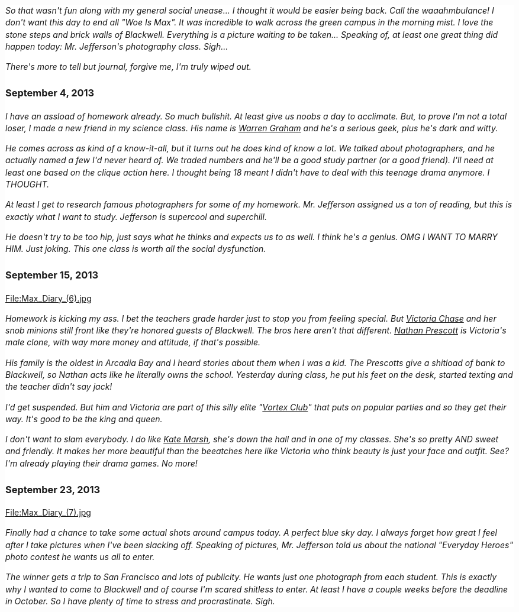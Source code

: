 *So that wasn't fun along with my general social unease... I thought it would be easier being back. Call the waaahmbulance! I don't want this day to end all "Woe Is Max". It was incredible to walk across the green campus in the morning mist. I love the stone steps and brick walls of Blackwell. Everything is a picture waiting to be taken... Speaking of, at least one great thing did happen today: Mr. Jefferson's photography class. Sigh...*

*There's more to tell but journal, forgive me, I'm truly wiped out.*

###  September 4, 2013 
*I have an assload of homework already. So much bullshit. At least give us noobs a day to acclimate. But, to prove I'm not a total loser, I made a new friend in my science class. His name is [Warren Graham](warren_graham.md) and he's a serious geek, plus he's dark and witty.*

*He comes across as kind of a know-it-all, but it turns out he does kind of know a lot. We talked about photographers, and he actually named a few I'd never heard of. We traded numbers and he'll be a good study partner (or a good friend). I'll need at least one based on the clique action here. I thought being 18 meant I didn't have to deal with this teenage drama anymore. I THOUGHT.*

*At least I get to research famous photographers for some of my homework. Mr. Jefferson assigned us a ton of reading, but this is exactly what I want to study. Jefferson is supercool and superchill.*

*He doesn't try to be too hip, just says what he thinks and expects us to as well. I think he's a genius. OMG I WANT TO MARRY HIM. Just joking. This one class is worth all the social dysfunction.*

###  September 15, 2013 
[File:Max_Diary_(6).jpg](thumb.md)

*Homework is kicking my ass. I bet the teachers grade harder just to stop you from feeling special. But [Victoria Chase](victoria_chase.md) and her snob minions still front like they're honored guests of Blackwell. The bros here aren't that different. [Nathan Prescott](nathan_prescott.md) is Victoria's male clone, with way more money and attitude, if that's possible.*

*His family is the oldest in Arcadia Bay and I heard stories about them when I was a kid. The Prescotts give a shitload of bank to Blackwell, so Nathan acts like he literally owns the school. Yesterday during class, he put his feet on the desk, started texting and the teacher didn't say jack!*

*I'd get suspended. But him and Victoria are part of this silly elite "[Vortex Club](vortex_club.md)" that puts on popular parties and so they get their way. It's good to be the king and queen.*

*I don't want to slam everybody. I do like [Kate Marsh](kate_marsh.md), she's down the hall and in one of my classes. She's so pretty AND sweet and friendly. It makes her more beautiful than the beeatches here like Victoria who think beauty is just your face and outfit. See? I'm already playing their drama games. No more!*

###  September 23, 2013 
[File:Max_Diary_(7).jpg](thumb.md)

*Finally had a chance to take some actual shots around campus today. A perfect blue sky day. I always forget how great I feel after I take pictures when I've been slacking off. Speaking of pictures, Mr. Jefferson told us about the national "Everyday Heroes" photo contest he wants us all to enter.*

*The winner gets a trip to San Francisco and lots of publicity. He wants just one photograph from each student. This is exactly why I wanted to come to Blackwell and of course I'm scared shitless to enter. At least I have a couple weeks before the deadline in October. So I have plenty of time to stress and procrastinate. Sigh.*
